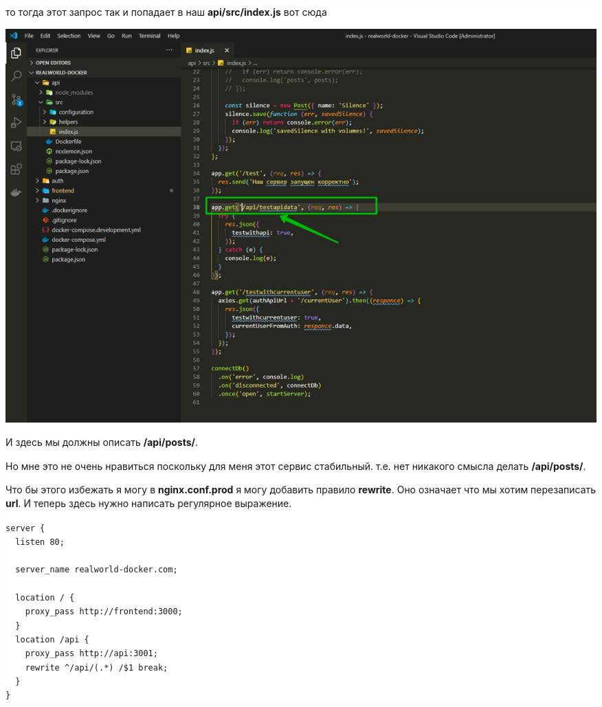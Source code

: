 то тогда этот запрос так и попадает в наш **api/src/index.js** вот сюда

![](img_2/019.png)

И здесь мы должны описать **/api/posts/**.

Но мне это не очень нравиться поскольку для меня этот сервис стабильный. т.е. нет никакого смысла делать **/api/posts/**.

Что бы этого избежать я могу в **nginx.conf.prod** я могу добавить правило **rewrite**. Оно означает что мы хотим перезаписать **url**. И теперь здесь нужно написать регулярное выражение.

```nginx
server {
  listen 80;

  server_name realworld-docker.com;

  location / {
    proxy_pass http://frontend:3000;
  }
  location /api {
    proxy_pass http://api:3001;
    rewrite ^/api/(.*) /$1 break;
  }
}
```
